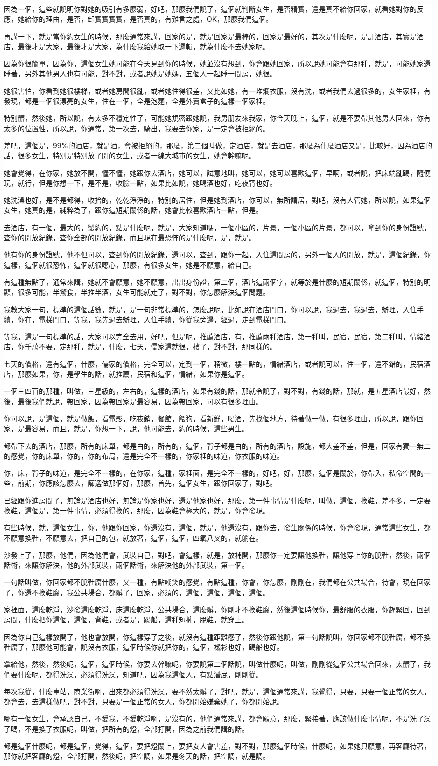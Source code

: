 因為一個，這些就說明你對她的吸引有多麼弱，好吧，那麼我們說了，這個就判斷女生，是否精實，還是真不給你回家，就看她對你的反應，她給你的理由，是否，卸實實實實，是否真的，有難言之處，OK，那麼我們這個。

再講一下，就是當你約女生的時候，那麼通常來講，回家的是，就是回家是最棒的，回家是最好的，其次是什麼呢，是訂酒店，其實是酒店，最後才是大家，最後才是大家，為什麼我給她取一下邏輯，就為什麼不去她家呢。

因為你很簡單，因為你，這個女生她可能在今天見到你的時候，她並沒有想到，你會跟她回家，所以說她可能會有那種，就是，可能她家還睡著，另外其他男人也有可能，對不對，或者說她是她媽，五個人一起睡一間房，她很。

她很害怕，你看到她很樓梯，或者她房間很亂，或者她住得很差，又比如她，有一堆爛衣服，沒有洗，或者我們去過很多的，女生家裡，有發現，都是一個很漂亮的女生，住在一個，全是泡麵，全是外賣盒子的這樣一個家裡。

特別髒，然後她，所以說，有太多不穩定性了，可能她規密跟她說，我男朋友來我家，你今天晚上，這個，就是不要帶其他男人回來，你有太多的位置性，所以說，你通常，第一次去，騎出，我要去你家，是一定會被拒絕的。

差吧，這個是，99%的酒店，就是酒，會被拒絕的，那麼，第二個叫做，定酒店，就是去酒店，那麼為什麼酒店又是，比較好，因為酒店的話，很多女生，特別是特別放了開的女生，或者一線大城市的女生，她會幹嘛呢。

她會覺得，在你家，她放不開，懂不懂，她跟你去酒店，她可以，試意地叫，她可以，她可以喜歡這個，早啊，或者說，把床端亂踢，隨便玩，就行，但是你想一下，是不是，收臉一點，如果比如說，她喝酒也好，吃夜宵也好。

她洗澡也好，是不是都得，收拾的，乾乾淨淨的，特別的居住，但是她到酒店，你可以，無所謂居，對吧，沒有人管她，所以說，如果這個女生，她真的是，純粹為了，跟你這短期關係的話，她會比較喜歡酒店一點，但是。

去酒店，有一個，最大的，製約的，點是什麼呢，就是，大家知道嗎，一個小區的，片景，一個小區的片景，都可以，拿到你的身份證號，查你的開放紀錄，查你全部的開放紀錄，而且現在最恐怖的是什麼呢，是，就是。

他有你的身份證號，他不但可以，查到你的開放紀錄，還可以，查到，跟你一起，入住這間房的，另外一個人的開放，就是，這個紀錄，你這樣，這個就很恐怖，這個就很噁心，那麼，有很多女生，她是不願意，給自己。

有這種無點了，通常來講，她就不會願意，她不願意，出出身份證，第二個，酒店這兩個字，就等於是什麼的短期關係，就這個，特別的明顯，很多可能，半驚食，半推半酒，女生可能就走了，對不對，你怎麼解決這個問題。

我教大家一句，標準的這個話數，就是，是一句非常標準的，怎麼說呢，比如說在酒店門口，你可以說，我過去，我過去，辦理，入住手續，你在，電梯門口，等我，我先過去辦理，入住手續，你從我旁邊，經過，走到電梯門口。

等我，這是一句標準的話，大家可以完全去用，好吧，但是呢，推薦酒店，有，推薦兩種酒店，第一種叫，民宿，民宿，第二種叫，情緒酒店，你千萬不要，定那種，就是，什麼，七天，儒家這就很，樓了，對不對，那同樣的。

七天的價格，還有這個，什麼，儒家的價格，完全可以，定到一個，稍微，樓一點的，情緒酒店，或者說可以，住一個，還不錯的，民宿酒店，那麼如果，你，是學生的話，就推薦，民宿和這個，情緒，如果你是這個。

一個三四百的那種，叫做，三星級的，左右的，這樣的酒店，如果有錢的話，那就令說了，對不對，有錢的話，那就，是五星酒店最好，然後，最後我們就說，帶回家，因為帶回家是最容易，因為帶回家，可以有很多理由。

你可以說，是這個，就是做飯，看電影，吃夜銷，餐館，餵狗，看新鮮，喝酒，先找個地方，待著做一做，有很多理由，所以說，跟你回家，是最容易，而且，就是，你想一下，說，他可能去，約的時候，這些男生。

都帶下去的酒店，那麼，所有的床單，都是白的，所有的，這個，背子都是白的，所有的酒店，設施，都大差不差，但是，回家有獨一無二的感覺，你的床單，你的，你的布局，還是完全不一樣的，你家裡的味道，你衣服的味道。

你，床，背子的味道，是完全不一樣的，在你家，這種，家裡面，是完全不一樣的，好吧，好，那麼，這個是關於，你帶入，私命空間的一些，前期，你應該怎麼去，篩選做那個好，那麼，首先，這個女生，跟你回家了，對吧。

已經跟你進房間了，無論是酒店也好，無論是你家也好，還是他家也好，那麼，第一件事情是什麼呢，叫做，這個，換鞋，差不多，一定要換鞋，這個是，第一件事情，必須得換的，那麼，因為鞋會極大的，就是，你會發現。

有些時候，就，這個女生，你，他跟你回家，你還沒有，這個，就是，他還沒有，跟你去，發生關係的時候，你會發現，通常這些女生，都不願意換鞋，不願意去，把自己的包，就放著，這個，這個，四氧八叉的，就躺在。

沙發上了，那麼，他們，因為他們會，武裝自己，對吧，會這樣，就是，放補開，那麼你一定要讓他換鞋，讓他穿上你的脫鞋，然後，兩個話術，來讓你解決，他的外部武裝，兩個話術，來解決他的外部武裝，第一個。

一句話叫做，你回家都不脫鞋腐什麼，又一種，有點嘲笑的感覺，有點這種，你會，你怎麼，剛剛在，我們都在公共場合，待會，現在回家了，你還不換鞋腐，我公共場合，都髒了，回家，必須的，這個，這個，這個，這個。

家裡面，這麼乾淨，沙發這麼乾淨，床這麼乾淨，公共場合，這麼髒，你剛才不換鞋腐，然後這個時候你，最舒服的衣服，你趕緊回，回到房間，什麼把你這個，這個，背鞋，或者是，踢船，這種短褲，脫鞋，就穿上。

因為你自己這樣放開了，他也會放開，你這樣穿了之後，就沒有這種距離感了，然後你跟他說，第一句話說叫，你回家都不脫鞋腐，都不換鞋腐了，那麼他可能會，說沒有衣服，這個時候你就把你的，這個，襯衫也好，踢船也好。

拿給他，然後，然後呢，這個，這個時候，你要去幹嘛呢，你要說第二個話說，叫做什麼呢，叫做，剛剛從這個公共場合回來，太髒了，我們要什麼呢，都得洗澡，必須得洗澡，知道吧，因為我這個人，有點潛屁，剛剛從。

每次我從，什麼車站，商業街啊，出來都必須得洗澡，要不然太髒了，對吧，就是，這個通常來講，我覺得，只要，只要一個正常的女人，都會去，去這樣做吧，對不對，只要是一個正常的女人，你都開始嫌棄她了，你都開始說。

哪有一個女生，會承認自己，不愛我，不愛乾淨啊，是沒有的，他們通常來講，都會願意，那麼，緊接著，應該做什麼事情呢，不是洗了澡了嗎，不是換了衣服呢，叫做，把所有的燈，全部打開，因為之前我們講的話。

都是這個什麼呢，都是這個，覺得，這個，要把燈關上，要把女人會害羞，對不對，那麼這個時候，什麼呢，如果她只願意，再客廳待著，那你就把客廳的燈，全部打開，然後呢，把空調，如果是冬天的話，把空調，就是調。
